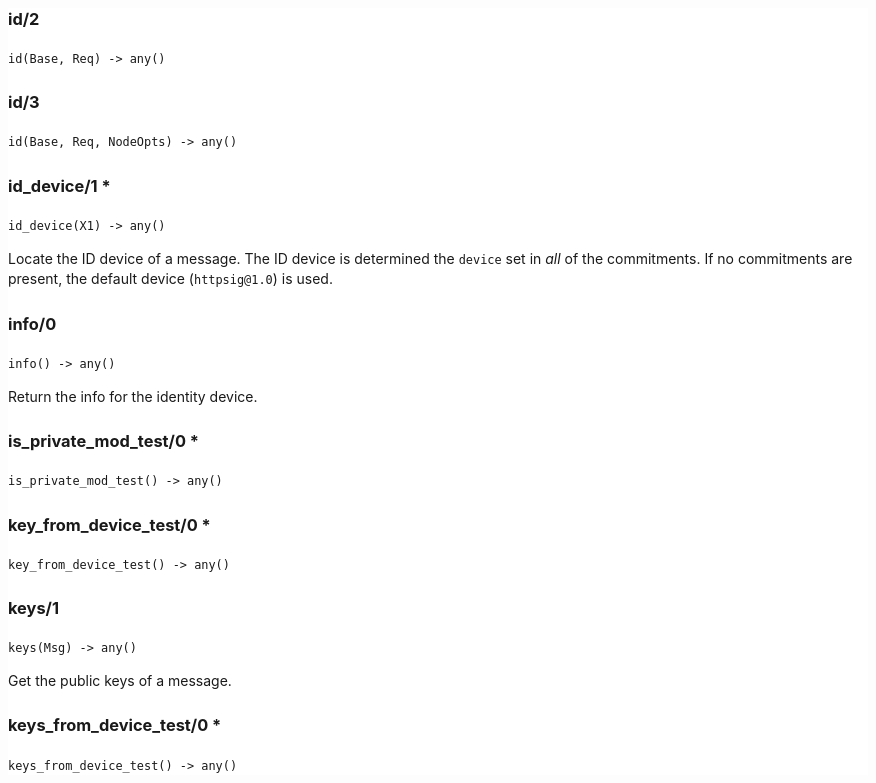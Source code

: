 <a name="id-2"></a>

### id/2 ###

`id(Base, Req) -> any()`

<a name="id-3"></a>

### id/3 ###

`id(Base, Req, NodeOpts) -> any()`

<a name="id_device-1"></a>

### id_device/1 * ###

`id_device(X1) -> any()`

Locate the ID device of a message. The ID device is determined the
`device` set in _all_ of the commitments. If no commitments are present,
the default device (`httpsig@1.0`) is used.

<a name="info-0"></a>

### info/0 ###

`info() -> any()`

Return the info for the identity device.

<a name="is_private_mod_test-0"></a>

### is_private_mod_test/0 * ###

`is_private_mod_test() -> any()`

<a name="key_from_device_test-0"></a>

### key_from_device_test/0 * ###

`key_from_device_test() -> any()`

<a name="keys-1"></a>

### keys/1 ###

`keys(Msg) -> any()`

Get the public keys of a message.

<a name="keys_from_device_test-0"></a>

### keys_from_device_test/0 * ###

`keys_from_device_test() -> any()`

<a name="private_keys_are_filtered_test-0"></a>
